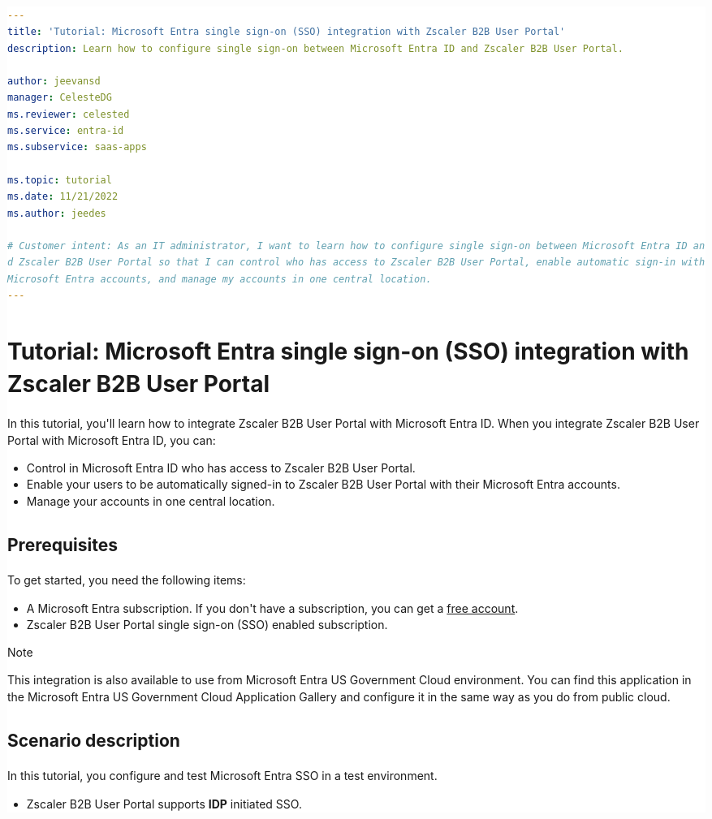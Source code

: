 ```yaml
---
title: 'Tutorial: Microsoft Entra single sign-on (SSO) integration with Zscaler B2B User Portal'
description: Learn how to configure single sign-on between Microsoft Entra ID and Zscaler B2B User Portal.

author: jeevansd
manager: CelesteDG
ms.reviewer: celested
ms.service: entra-id
ms.subservice: saas-apps

ms.topic: tutorial
ms.date: 11/21/2022
ms.author: jeedes

# Customer intent: As an IT administrator, I want to learn how to configure single sign-on between Microsoft Entra ID and Zscaler B2B User Portal so that I can control who has access to Zscaler B2B User Portal, enable automatic sign-in with Microsoft Entra accounts, and manage my accounts in one central location.
---
```


# Tutorial: Microsoft Entra single sign-on (SSO) integration with Zscaler B2B User Portal

In this tutorial, you'll learn how to integrate Zscaler B2B User Portal with Microsoft Entra ID. When you integrate Zscaler B2B User Portal with Microsoft Entra ID, you can:

* Control in Microsoft Entra ID who has access to Zscaler B2B User Portal.
* Enable your users to be automatically signed-in to Zscaler B2B User Portal with their Microsoft Entra accounts.
* Manage your accounts in one central location.

## Prerequisites

To get started, you need the following items:

* A Microsoft Entra subscription. If you don't have a subscription, you can get a [free account](https://azure.microsoft.com/free/).
* Zscaler B2B User Portal single sign-on (SSO) enabled subscription.

> [!NOTE]
> This integration is also available to use from Microsoft Entra US Government Cloud environment. You can find this application in the Microsoft Entra US Government Cloud Application Gallery and configure it in the same way as you do from public cloud.

## Scenario description

In this tutorial, you configure and test Microsoft Entra SSO in a test environment.

* Zscaler B2B User Portal supports **IDP** initiated SSO.
